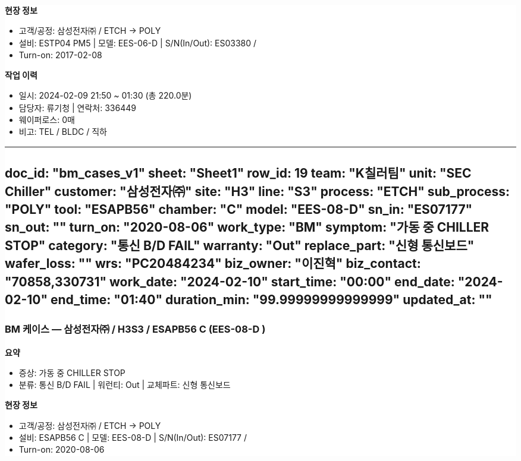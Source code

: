 **현장 정보**
- 고객/공정: 삼성전자㈜ / ETCH → POLY
- 설비: ESTP04 PM5  |  모델: EES-06-D  |  S/N(In/Out): ES03380 / 
- Turn-on: 2017-02-08

**작업 이력**
- 일시: 2024-02-09 21:50 ~ 01:30  (총 220.0분)
- 담당자: 류기청  |  연락처: 336449
- 웨이퍼로스: 0매
- 비고: TEL / BLDC / 직하


---
doc_id: "bm_cases_v1"
sheet: "Sheet1"
row_id: 19
team: "K칠러팀"
unit: "SEC Chiller"
customer: "삼성전자㈜"
site: "H3"
line: "S3"
process: "ETCH"
sub_process: "POLY"
tool: "ESAPB56"
chamber: "C"
model: "EES-08-D"
sn_in: "ES07177"
sn_out: ""
turn_on: "2020-08-06"
work_type: "BM"
symptom: "가동 중 CHILLER STOP"
category: "통신 B/D FAIL"
warranty: "Out"
replace_part: "신형 통신보드"
wafer_loss: ""
wrs: "PC20484234"
biz_owner: "이진혁"
biz_contact: "70858,330731"
work_date: "2024-02-10"
start_time: "00:00"
end_date: "2024-02-10"
end_time: "01:40"
duration_min: "99.99999999999999"
updated_at: ""
---

### BM 케이스 — 삼성전자㈜ / H3S3 / ESAPB56 C (EES-08-D )
**요약**
- 증상: 가동 중 CHILLER STOP
- 분류: 통신 B/D FAIL  |  워런티: Out  |  교체파트: 신형 통신보드

**현장 정보**
- 고객/공정: 삼성전자㈜ / ETCH → POLY
- 설비: ESAPB56 C  |  모델: EES-08-D  |  S/N(In/Out): ES07177 / 
- Turn-on: 2020-08-06
